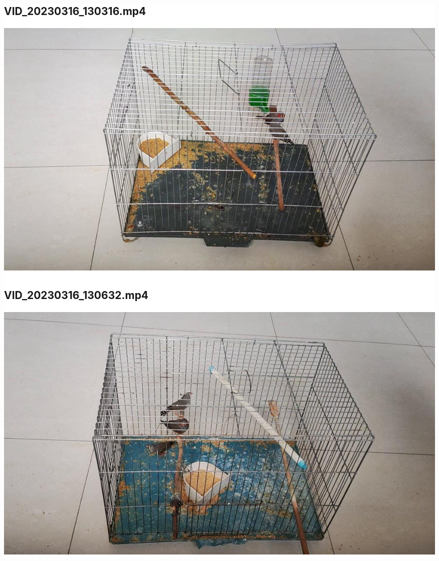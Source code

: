 ## VID_20230316_130316.mp4
![VID_20230316_130316.mp4](./md/VID_20230316_130316_thumbnail.jpg)

## VID_20230316_130632.mp4
![VID_20230316_130632.mp4](./md/VID_20230316_130632_thumbnail.jpg)


